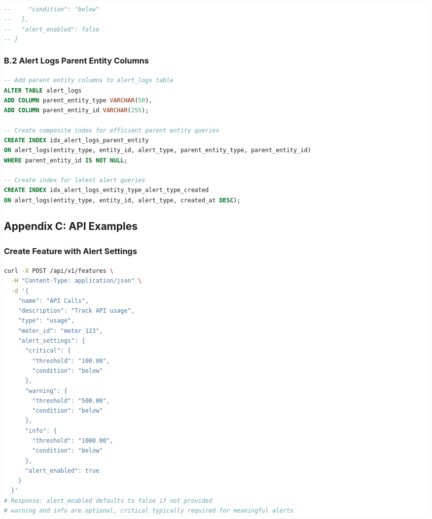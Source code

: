 ```sql
--     "condition": "below"
--   },
--   "alert_enabled": false
-- }
```

### B.2 Alert Logs Parent Entity Columns
```sql
-- Add parent entity columns to alert_logs table
ALTER TABLE alert_logs
ADD COLUMN parent_entity_type VARCHAR(50),
ADD COLUMN parent_entity_id VARCHAR(255);

-- Create composite index for efficient parent entity queries
CREATE INDEX idx_alert_logs_parent_entity 
ON alert_logs(entity_type, entity_id, alert_type, parent_entity_type, parent_entity_id) 
WHERE parent_entity_id IS NOT NULL;

-- Create index for latest alert queries
CREATE INDEX idx_alert_logs_entity_type_alert_type_created 
ON alert_logs(entity_type, entity_id, alert_type, created_at DESC);
```

## Appendix C: API Examples

### Create Feature with Alert Settings
```bash
curl -X POST /api/v1/features \
  -H "Content-Type: application/json" \
  -d '{
    "name": "API Calls",
    "description": "Track API usage",
    "type": "usage",
    "meter_id": "meter_123",
    "alert_settings": {
      "critical": {
        "threshold": "100.00",
        "condition": "below"
      },
      "warning": {
        "threshold": "500.00",
        "condition": "below"
      },
      "info": {
        "threshold": "1000.00",
        "condition": "below"
      },
      "alert_enabled": true
    }
  }'
# Response: alert_enabled defaults to false if not provided
# warning and info are optional, critical typically required for meaningful alerts
```
